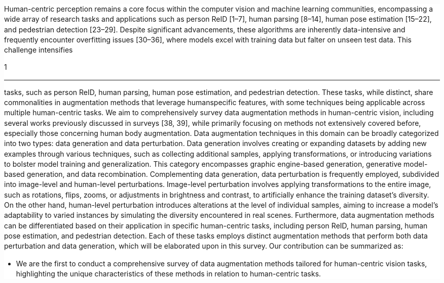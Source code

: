 
Human-centric perception remains a core focus
within the computer vision and machine learning communities, encompassing a wide array of
research tasks and applications such as person ReID [1–7], human parsing [8–14], human
pose estimation [15–22], and pedestrian detection [23–29]. Despite significant advancements,
these algorithms are inherently data-intensive and
frequently encounter overfitting issues [30–36],
where models excel with training data but falter on unseen test data. This challenge intensifies


1


-----

tasks, such as person ReID, human parsing,
human pose estimation, and pedestrian detection.
These tasks, while distinct, share commonalities
in augmentation methods that leverage humanspecific features, with some techniques being
applicable across multiple human-centric tasks.
We aim to comprehensively survey data
augmentation methods in human-centric vision,
including several works previously discussed in
surveys [38, 39], while primarily focusing on
methods not extensively covered before, especially those concerning human body augmentation. Data augmentation techniques in this
domain can be broadly categorized into two types:
data generation and data perturbation. Data generation involves creating or expanding datasets by
adding new examples through various techniques,
such as collecting additional samples, applying
transformations, or introducing variations to bolster model training and generalization. This category encompasses graphic engine-based generation, generative model-based generation, and data
recombination.
Complementing data generation, data perturbation is frequently employed, subdivided
into image-level and human-level perturbations.
Image-level perturbation involves applying transformations to the entire image, such as rotations,
flips, zooms, or adjustments in brightness and contrast, to artificially enhance the training dataset’s
diversity. On the other hand, human-level perturbation introduces alterations at the level of
individual samples, aiming to increase a model’s
adaptability to varied instances by simulating the
diversity encountered in real scenes.
Furthermore, data augmentation methods can
be differentiated based on their application in
specific human-centric tasks, including person
ReID, human parsing, human pose estimation,
and pedestrian detection. Each of these tasks
employs distinct augmentation methods that perform both data perturbation and data generation,
which will be elaborated upon in this survey.
Our contribution can be summarized as:

- We are the first to conduct a comprehensive
survey of data augmentation methods tailored
for human-centric vision tasks, highlighting the
unique characteristics of these methods in relation to human-centric tasks.
